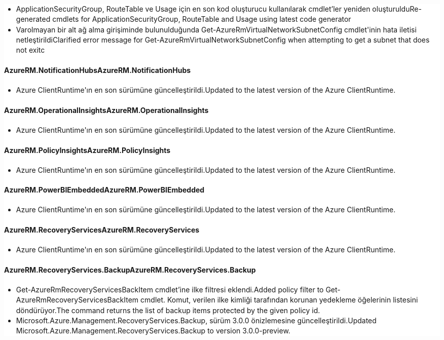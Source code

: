 * <span data-ttu-id="a68a3-385">ApplicationSecurityGroup, RouteTable ve Usage için en son kod oluşturucu kullanılarak cmdlet’ler yeniden oluşturuldu</span><span class="sxs-lookup"><span data-stu-id="a68a3-385">Re-generated cmdlets for ApplicationSecurityGroup, RouteTable and Usage using latest code generator</span></span>
* <span data-ttu-id="a68a3-386">Varolmayan bir alt ağ alma girişiminde bulunulduğunda Get-AzureRmVirtualNetworkSubnetConfig cmdlet'inin hata iletisi netleştirildi</span><span class="sxs-lookup"><span data-stu-id="a68a3-386">Clarified error message for Get-AzureRmVirtualNetworkSubnetConfig when attempting to get a subnet that does not exitc</span></span>

#### <a name="azurermnotificationhubs"></a><span data-ttu-id="a68a3-387">AzureRM.NotificationHubs</span><span class="sxs-lookup"><span data-stu-id="a68a3-387">AzureRM.NotificationHubs</span></span>
* <span data-ttu-id="a68a3-388">Azure ClientRuntime'ın en son sürümüne güncelleştirildi.</span><span class="sxs-lookup"><span data-stu-id="a68a3-388">Updated to the latest version of the Azure ClientRuntime.</span></span>

#### <a name="azurermoperationalinsights"></a><span data-ttu-id="a68a3-389">AzureRM.OperationalInsights</span><span class="sxs-lookup"><span data-stu-id="a68a3-389">AzureRM.OperationalInsights</span></span>
* <span data-ttu-id="a68a3-390">Azure ClientRuntime'ın en son sürümüne güncelleştirildi.</span><span class="sxs-lookup"><span data-stu-id="a68a3-390">Updated to the latest version of the Azure ClientRuntime.</span></span>

#### <a name="azurermpolicyinsights"></a><span data-ttu-id="a68a3-391">AzureRM.PolicyInsights</span><span class="sxs-lookup"><span data-stu-id="a68a3-391">AzureRM.PolicyInsights</span></span>
* <span data-ttu-id="a68a3-392">Azure ClientRuntime'ın en son sürümüne güncelleştirildi.</span><span class="sxs-lookup"><span data-stu-id="a68a3-392">Updated to the latest version of the Azure ClientRuntime.</span></span>

#### <a name="azurermpowerbiembedded"></a><span data-ttu-id="a68a3-393">AzureRM.PowerBIEmbedded</span><span class="sxs-lookup"><span data-stu-id="a68a3-393">AzureRM.PowerBIEmbedded</span></span>
* <span data-ttu-id="a68a3-394">Azure ClientRuntime'ın en son sürümüne güncelleştirildi.</span><span class="sxs-lookup"><span data-stu-id="a68a3-394">Updated to the latest version of the Azure ClientRuntime.</span></span>

#### <a name="azurermrecoveryservices"></a><span data-ttu-id="a68a3-395">AzureRM.RecoveryServices</span><span class="sxs-lookup"><span data-stu-id="a68a3-395">AzureRM.RecoveryServices</span></span>
* <span data-ttu-id="a68a3-396">Azure ClientRuntime'ın en son sürümüne güncelleştirildi.</span><span class="sxs-lookup"><span data-stu-id="a68a3-396">Updated to the latest version of the Azure ClientRuntime.</span></span>

#### <a name="azurermrecoveryservicesbackup"></a><span data-ttu-id="a68a3-397">AzureRM.RecoveryServices.Backup</span><span class="sxs-lookup"><span data-stu-id="a68a3-397">AzureRM.RecoveryServices.Backup</span></span>
* <span data-ttu-id="a68a3-398">Get-AzureRmRecoveryServicesBackItem cmdlet’ine ilke filtresi eklendi.</span><span class="sxs-lookup"><span data-stu-id="a68a3-398">Added policy filter to Get-AzureRmRecoveryServicesBackItem cmdlet.</span></span> <span data-ttu-id="a68a3-399">Komut, verilen ilke kimliği tarafından korunan yedekleme öğelerinin listesini döndürüyor.</span><span class="sxs-lookup"><span data-stu-id="a68a3-399">The command returns the list of backup items protected by the given policy id.</span></span>
* <span data-ttu-id="a68a3-400">Microsoft.Azure.Management.RecoveryServices.Backup, sürüm 3.0.0 önizlemesine güncelleştirildi.</span><span class="sxs-lookup"><span data-stu-id="a68a3-400">Updated Microsoft.Azure.Management.RecoveryServices.Backup to version 3.0.0-preview.</span></span>